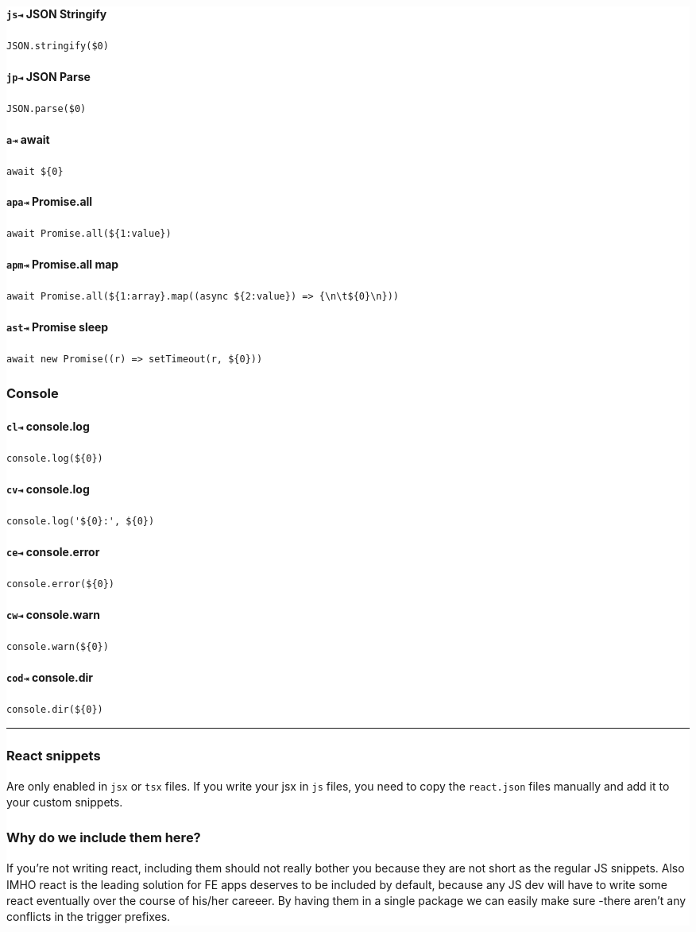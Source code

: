 #### `js⇥` JSON Stringify

    JSON.stringify($0)

#### `jp⇥` JSON Parse

    JSON.parse($0)

#### `a⇥` await

    await ${0}

#### `apa⇥` Promise.all

    await Promise.all(${1:value})

#### `apm⇥` Promise.all map

    await Promise.all(${1:array}.map((async ${2:value}) => {\n\t${0}\n}))

#### `ast⇥` Promise sleep

    await new Promise((r) => setTimeout(r, ${0}))

### Console

#### `cl⇥` console.log

    console.log(${0})

#### `cv⇥` console.log

    console.log('${0}:', ${0})

#### `ce⇥` console.error

    console.error(${0})

#### `cw⇥` console.warn

    console.warn(${0})

#### `cod⇥` console.dir

    console.dir(${0})

------------------------------------------------------------------------

### React snippets

Are only enabled in `jsx` or `tsx` files. If you write your jsx in `js` files, you need to copy the `react.json` files manually and add it to your custom snippets.

### Why do we include them here?

If you’re not writing react, including them should not really bother you because they are not short as the regular JS snippets. Also IMHO react is the leading solution for FE apps deserves to be included by default, because any JS dev will have to write some react eventually over the course of his/her careeer. By having them in a single package we can easily make sure -there aren’t any conflicts in the trigger prefixes.
